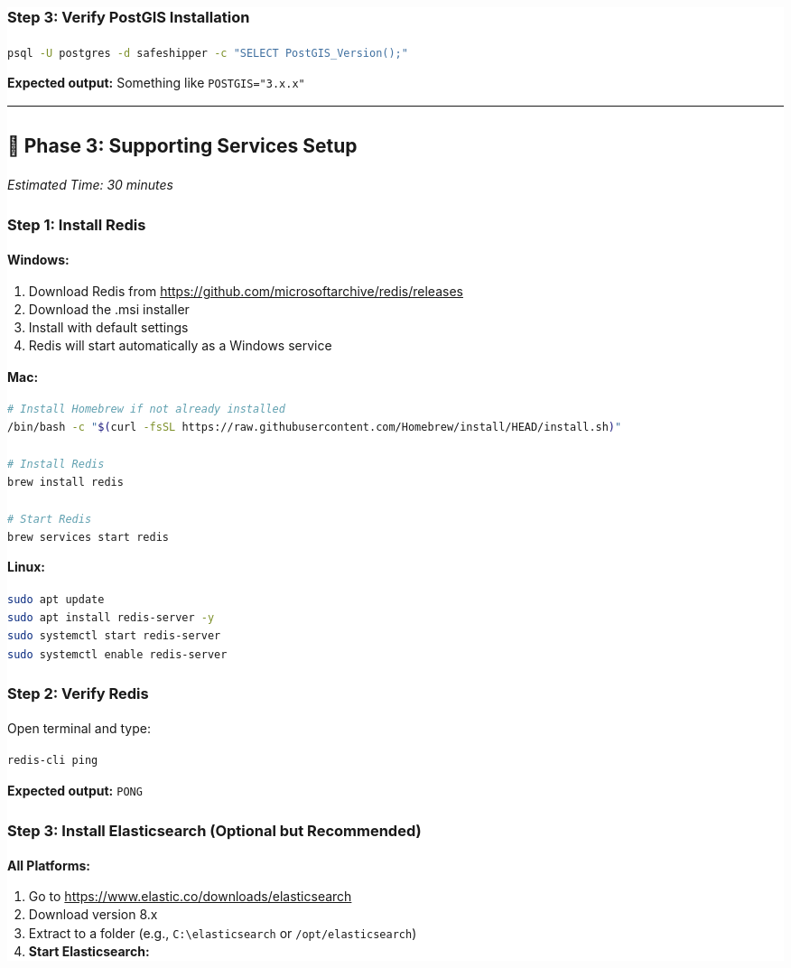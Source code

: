 
### **Step 3: Verify PostGIS Installation**
```bash
psql -U postgres -d safeshipper -c "SELECT PostGIS_Version();"
```
**Expected output:** Something like `POSTGIS="3.x.x"`

---

## 🚀 Phase 3: Supporting Services Setup
*Estimated Time: 30 minutes*

### **Step 1: Install Redis**

**Windows:**
1. Download Redis from https://github.com/microsoftarchive/redis/releases
2. Download the .msi installer
3. Install with default settings
4. Redis will start automatically as a Windows service

**Mac:**
```bash
# Install Homebrew if not already installed
/bin/bash -c "$(curl -fsSL https://raw.githubusercontent.com/Homebrew/install/HEAD/install.sh)"

# Install Redis
brew install redis

# Start Redis
brew services start redis
```

**Linux:**
```bash
sudo apt update
sudo apt install redis-server -y
sudo systemctl start redis-server
sudo systemctl enable redis-server
```

### **Step 2: Verify Redis**
Open terminal and type:
```bash
redis-cli ping
```
**Expected output:** `PONG`

### **Step 3: Install Elasticsearch (Optional but Recommended)**

**All Platforms:**
1. Go to https://www.elastic.co/downloads/elasticsearch
2. Download version 8.x
3. Extract to a folder (e.g., `C:\elasticsearch` or `/opt/elasticsearch`)
4. **Start Elasticsearch:**
   